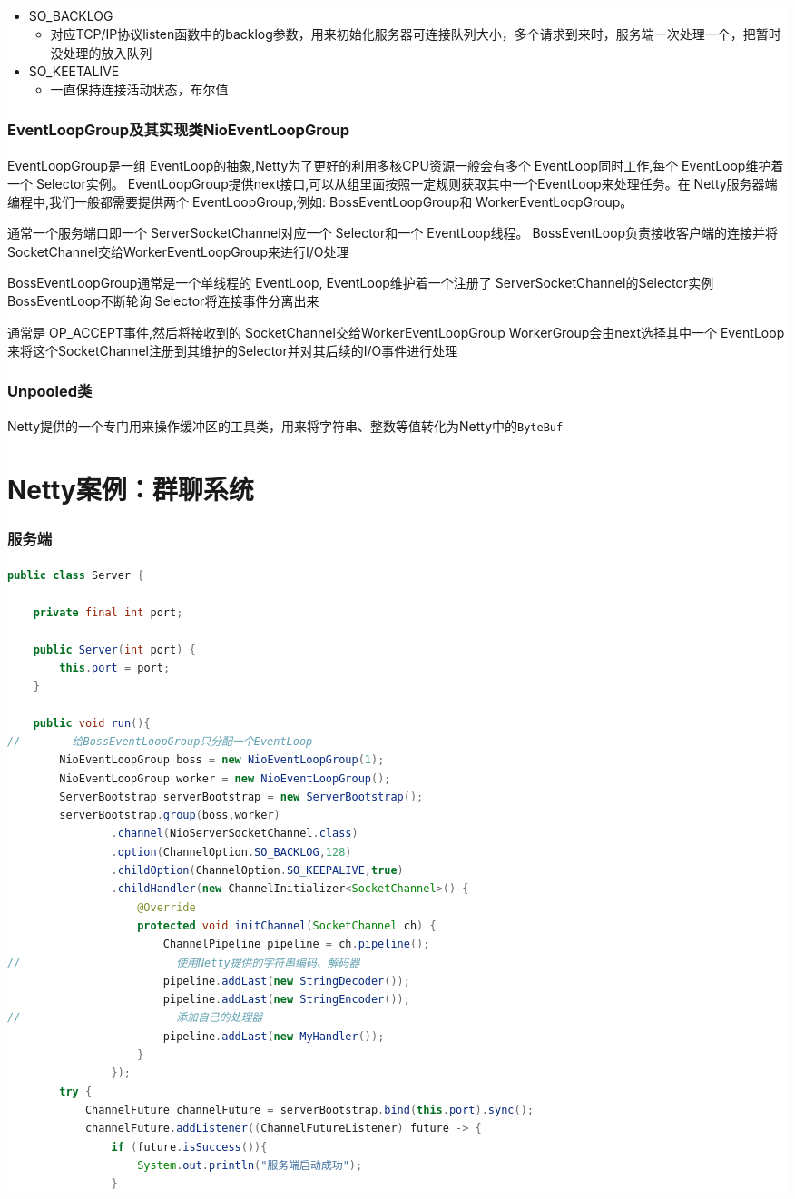 - SO_BACKLOG
  - 对应TCP/IP协议listen函数中的backlog参数，用来初始化服务器可连接队列大小，多个请求到来时，服务端一次处理一个，把暂时没处理的放入队列
- SO_KEETALIVE
  - 一直保持连接活动状态，布尔值

### EventLoopGroup及其实现类NioEventLoopGroup

EventLoopGroup是一组 EventLoop的抽象,Netty为了更好的利用多核CPU资源一般会有多个 EventLoop同时工作,每个 EventLoop维护着一个 Selector实例。
EventLoopGroup提供next接口,可以从组里面按照一定规则获取其中一个EventLoop来处理任务。在 Netty服务器端编程中,我们一般都需要提供两个
EventLoopGroup,例如: BossEventLoopGroup和 WorkerEventLoopGroup。

通常一个服务端口即一个 ServerSocketChannel对应一个 Selector和一个 EventLoop线程。 BossEventLoop负责接收客户端的连接并将SocketChannel交给WorkerEventLoopGroup来进行I/O处理

BossEventLoopGroup通常是一个单线程的 EventLoop, EventLoop维护着一个注册了 ServerSocketChannel的Selector实例 BossEventLoop不断轮询
Selector将连接事件分离出来

通常是 OP_ACCEPT事件,然后将接收到的 SocketChannel交给WorkerEventLoopGroup
WorkerGroup会由next选择其中一个 EventLoop来将这个SocketChannel注册到其维护的Selector并对其后续的I/O事件进行处理

### Unpooled类

Netty提供的一个专门用来操作缓冲区的工具类，用来将字符串、整数等值转化为Netty中的`ByteBuf`

# Netty案例：群聊系统

### 服务端

```java
public class Server {

    private final int port;

    public Server(int port) {
        this.port = port;
    }

    public void run(){
//        给BossEventLoopGroup只分配一个EventLoop
        NioEventLoopGroup boss = new NioEventLoopGroup(1);
        NioEventLoopGroup worker = new NioEventLoopGroup();
        ServerBootstrap serverBootstrap = new ServerBootstrap();
        serverBootstrap.group(boss,worker)
                .channel(NioServerSocketChannel.class)
                .option(ChannelOption.SO_BACKLOG,128)
                .childOption(ChannelOption.SO_KEEPALIVE,true)
                .childHandler(new ChannelInitializer<SocketChannel>() {
                    @Override
                    protected void initChannel(SocketChannel ch) {
                        ChannelPipeline pipeline = ch.pipeline();
//                        使用Netty提供的字符串编码、解码器
                        pipeline.addLast(new StringDecoder());
                        pipeline.addLast(new StringEncoder());
//                        添加自己的处理器
                        pipeline.addLast(new MyHandler());
                    }
                });
        try {
            ChannelFuture channelFuture = serverBootstrap.bind(this.port).sync();
            channelFuture.addListener((ChannelFutureListener) future -> {
                if (future.isSuccess()){
                    System.out.println("服务端启动成功");
                }
```